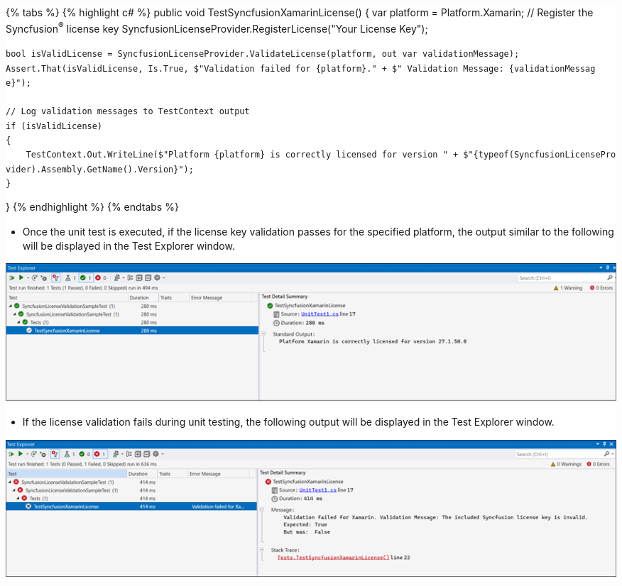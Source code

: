 {% tabs %}
{% highlight c# %}
public void TestSyncfusionXamarinLicense()
{
	var platform = Platform.Xamarin;
	// Register the Syncfusion<sup>®</sup> license key
	SyncfusionLicenseProvider.RegisterLicense("Your License Key");

	bool isValidLicense = SyncfusionLicenseProvider.ValidateLicense(platform, out var validationMessage);
	Assert.That(isValidLicense, Is.True, $"Validation failed for {platform}." + $" Validation Message: {validationMessage}");

	// Log validation messages to TestContext output
	if (isValidLicense)
	{
		TestContext.Out.WriteLine($"Platform {platform} is correctly licensed for version " + $"{typeof(SyncfusionLicenseProvider).Assembly.GetName().Version}");
	}
}
{% endhighlight %}
{% endtabs %}

* Once the unit test is executed, if the license key validation passes for the specified platform, the output similar to the following will be displayed in the Test Explorer window.

![License Validation Success Message](licensing-images/unit-test-success-message.png)

* If the license validation fails during unit testing, the following output will be displayed in the Test Explorer window.

![License Validation Failure Message](licensing-images/unit-test-failure-message.png)
